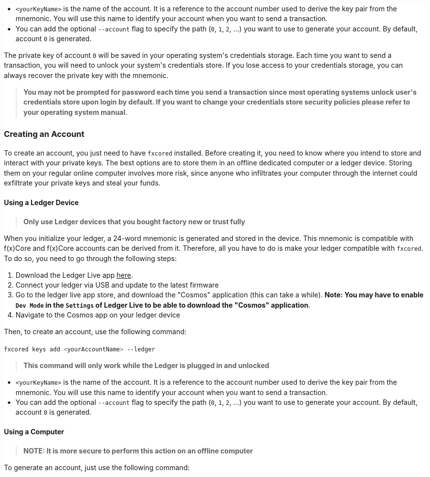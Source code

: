 * `<yourKeyName>` is the name of the account. It is a reference to the account number used to derive the key pair from the mnemonic. You will use this name to identify your account when you want to send a transaction.
* You can add the optional `--account` flag to specify the path (`0`, `1`, `2`, ...) you want to use to generate your account. By default, account `0` is generated.

The private key of account `0` will be saved in your operating system's credentials storage. Each time you want to send a transaction, you will need to unlock your system's credentials store. If you lose access to your credentials storage, you can always recover the private key with the mnemonic.

> **You may not be prompted for password each time you send a transaction since most operating systems unlock user's credentials store upon login by default. If you want to change your credentials store security policies please refer to your operating system manual.**

### Creating an Account

To create an account, you just need to have `fxcored` installed. Before creating it, you need to know where you intend to store and interact with your private keys. The best options are to store them in an offline dedicated computer or a ledger device. Storing them on your regular online computer involves more risk, since anyone who infiltrates your computer through the internet could exfiltrate your private keys and steal your funds.

#### Using a Ledger Device

> **Only use Ledger devices that you bought factory new or trust fully**

When you initialize your ledger, a 24-word mnemonic is generated and stored in the device. This mnemonic is compatible with f(x)Core and f(x)Core accounts can be derived from it. Therefore, all you have to do is make your ledger compatible with `fxcored`. To do so, you need to go through the following steps:

1. Download the Ledger Live app [here](https://www.ledger.com/pages/ledger-live).
2. Connect your ledger via USB and update to the latest firmware
3. Go to the ledger live app store, and download the "Cosmos" application (this can take a while). **Note: You may have to enable `Dev Mode` in the `Settings` of Ledger Live to be able to download the "Cosmos" application**.
4. Navigate to the Cosmos app on your ledger device

Then, to create an account, use the following command:

```bash
fxcored keys add <yourAccountName> --ledger 
```

> **This command will only work while the Ledger is plugged in and unlocked**

* `<yourKeyName>` is the name of the account. It is a reference to the account number used to derive the key pair from the mnemonic. You will use this name to identify your account when you want to send a transaction.
* You can add the optional `--account` flag to specify the path (`0`, `1`, `2`, ...) you want to use to generate your account. By default, account `0` is generated.

#### Using a Computer

> **NOTE: It is more secure to perform this action on an offline computer**

To generate an account, just use the following command:
